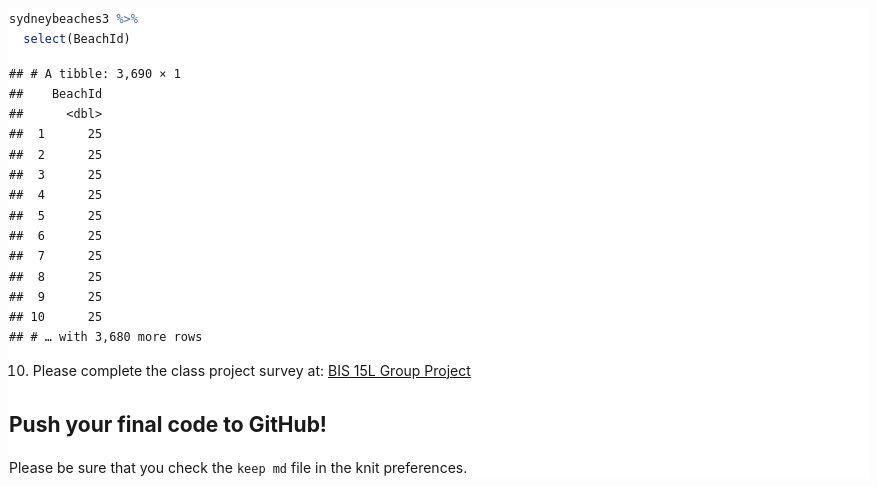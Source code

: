 
```r
sydneybeaches3 %>%
  select(BeachId)
```

```
## # A tibble: 3,690 × 1
##    BeachId
##      <dbl>
##  1      25
##  2      25
##  3      25
##  4      25
##  5      25
##  6      25
##  7      25
##  8      25
##  9      25
## 10      25
## # … with 3,680 more rows
```

10. Please complete the class project survey at: [BIS 15L Group Project](https://forms.gle/H2j69Z3ZtbLH3efW6)


## Push your final code to GitHub!
Please be sure that you check the `keep md` file in the knit preferences.   
